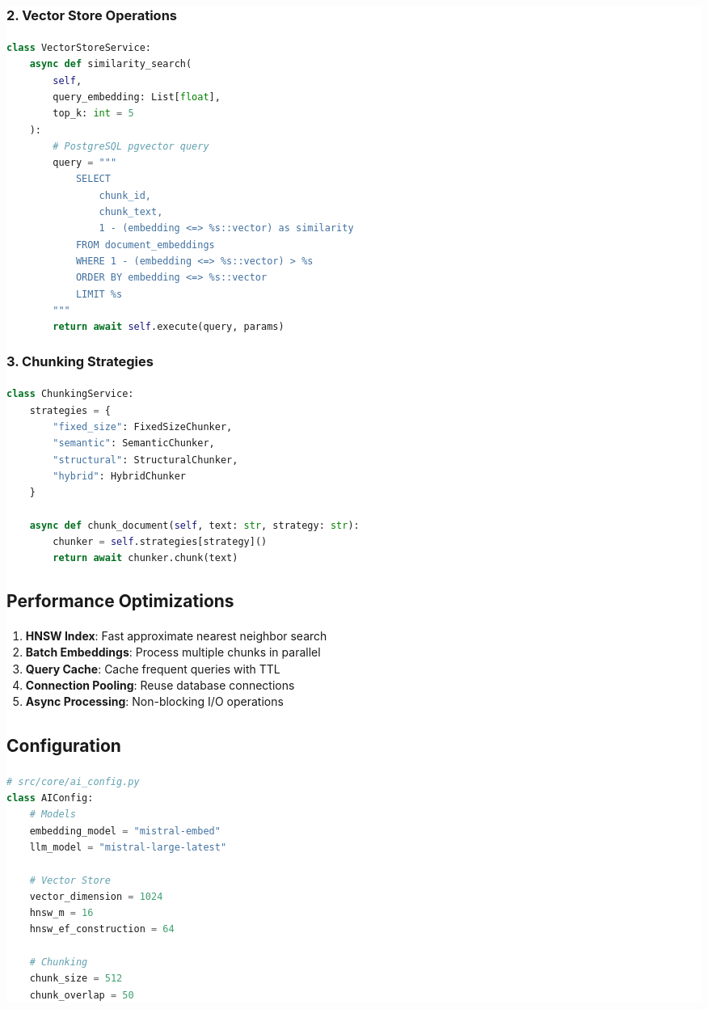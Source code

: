 ### 2. Vector Store Operations

```python
class VectorStoreService:
    async def similarity_search(
        self,
        query_embedding: List[float],
        top_k: int = 5
    ):
        # PostgreSQL pgvector query
        query = """
            SELECT 
                chunk_id,
                chunk_text,
                1 - (embedding <=> %s::vector) as similarity
            FROM document_embeddings
            WHERE 1 - (embedding <=> %s::vector) > %s
            ORDER BY embedding <=> %s::vector
            LIMIT %s
        """
        return await self.execute(query, params)
```

### 3. Chunking Strategies

```python
class ChunkingService:
    strategies = {
        "fixed_size": FixedSizeChunker,
        "semantic": SemanticChunker,
        "structural": StructuralChunker,
        "hybrid": HybridChunker
    }
    
    async def chunk_document(self, text: str, strategy: str):
        chunker = self.strategies[strategy]()
        return await chunker.chunk(text)
```

## Performance Optimizations

1. **HNSW Index**: Fast approximate nearest neighbor search
2. **Batch Embeddings**: Process multiple chunks in parallel
3. **Query Cache**: Cache frequent queries with TTL
4. **Connection Pooling**: Reuse database connections
5. **Async Processing**: Non-blocking I/O operations

## Configuration

```python
# src/core/ai_config.py
class AIConfig:
    # Models
    embedding_model = "mistral-embed"
    llm_model = "mistral-large-latest"
    
    # Vector Store
    vector_dimension = 1024
    hnsw_m = 16
    hnsw_ef_construction = 64
    
    # Chunking
    chunk_size = 512
    chunk_overlap = 50
```
